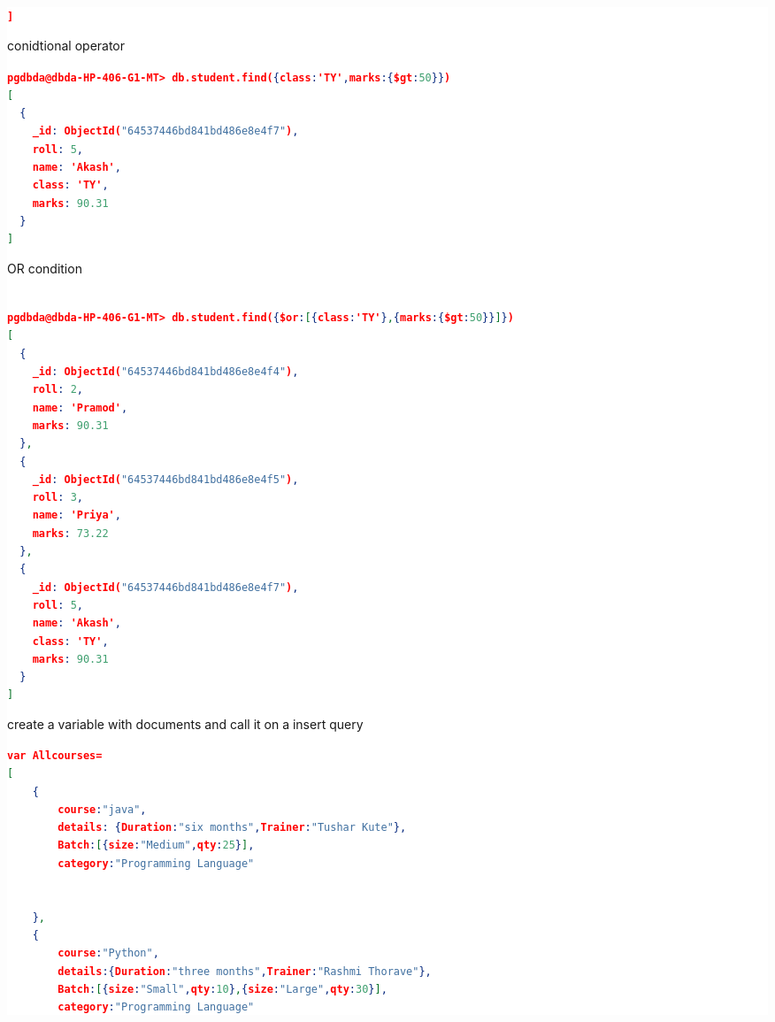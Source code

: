 ```json
]

```

conidtional operator

```json
pgdbda@dbda-HP-406-G1-MT> db.student.find({class:'TY',marks:{$gt:50}})
[
  {
    _id: ObjectId("64537446bd841bd486e8e4f7"),
    roll: 5,
    name: 'Akash',
    class: 'TY',
    marks: 90.31
  }
]

```
OR condition

```json

pgdbda@dbda-HP-406-G1-MT> db.student.find({$or:[{class:'TY'},{marks:{$gt:50}}]})
[
  {
    _id: ObjectId("64537446bd841bd486e8e4f4"),
    roll: 2,
    name: 'Pramod',
    marks: 90.31
  },
  {
    _id: ObjectId("64537446bd841bd486e8e4f5"),
    roll: 3,
    name: 'Priya',
    marks: 73.22
  },
  {
    _id: ObjectId("64537446bd841bd486e8e4f7"),
    roll: 5,
    name: 'Akash',
    class: 'TY',
    marks: 90.31
  }
]

```

create a variable with documents and call it on a insert query

```json
var Allcourses=
[
    {
        course:"java",
        details: {Duration:"six months",Trainer:"Tushar Kute"},
        Batch:[{size:"Medium",qty:25}],
        category:"Programming Language"
        
        
    },
    {
        course:"Python",
        details:{Duration:"three months",Trainer:"Rashmi Thorave"},
        Batch:[{size:"Small",qty:10},{size:"Large",qty:30}],
        category:"Programming Language"
```